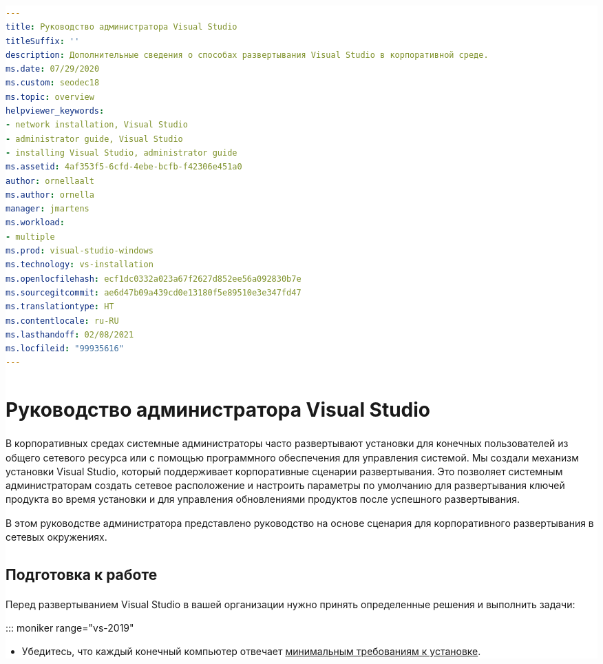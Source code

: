 ```yaml
---
title: Руководство администратора Visual Studio
titleSuffix: ''
description: Дополнительные сведения о способах развертывания Visual Studio в корпоративной среде.
ms.date: 07/29/2020
ms.custom: seodec18
ms.topic: overview
helpviewer_keywords:
- network installation, Visual Studio
- administrator guide, Visual Studio
- installing Visual Studio, administrator guide
ms.assetid: 4af353f5-6cfd-4ebe-bcfb-f42306e451a0
author: ornellaalt
ms.author: ornella
manager: jmartens
ms.workload:
- multiple
ms.prod: visual-studio-windows
ms.technology: vs-installation
ms.openlocfilehash: ecf1dc0332a023a67f2627d852ee56a092830b7e
ms.sourcegitcommit: ae6d47b09a439cd0e13180f5e89510e3e347fd47
ms.translationtype: HT
ms.contentlocale: ru-RU
ms.lasthandoff: 02/08/2021
ms.locfileid: "99935616"
---
```

# <a name="visual-studio-administrator-guide"></a>Руководство администратора Visual Studio

В корпоративных средах системные администраторы часто развертывают установки для конечных пользователей из общего сетевого ресурса или с помощью программного обеспечения для управления системой. Мы создали механизм установки Visual Studio, который поддерживает корпоративные сценарии развертывания. Это позволяет системным администраторам создать сетевое расположение и настроить параметры по умолчанию для развертывания ключей продукта во время установки и для управления обновлениями продуктов после успешного развертывания.

В этом руководстве администратора представлено руководство на основе сценария для корпоративного развертывания в сетевых окружениях.

## <a name="before-you-begin"></a>Подготовка к работе

Перед развертыванием Visual Studio в вашей организации нужно принять определенные решения и выполнить задачи:

::: moniker range="vs-2019"

* Убедитесь, что каждый конечный компьютер отвечает [минимальным требованиям к установке](/visualstudio/releases/2019/system-requirements/).
